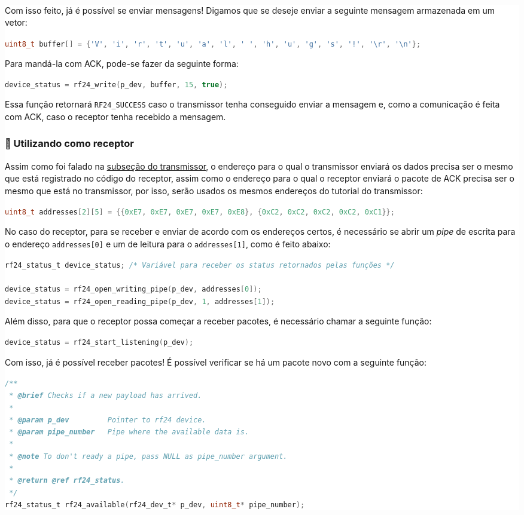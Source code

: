 Com isso feito, já é possível se enviar mensagens! Digamos que se deseje enviar a seguinte mensagem armazenada em um vetor:

```C
uint8_t buffer[] = {'V', 'i', 'r', 't', 'u', 'a', 'l', ' ', 'h', 'u', 'g', 's', '!', '\r', '\n'};
```

Para mandá-la com ACK, pode-se fazer da seguinte forma:

```C
device_status = rf24_write(p_dev, buffer, 15, true);
```

Essa função retornará `RF24_SUCCESS` caso o transmissor tenha conseguido enviar a mensagem e, como a comunicação é feita com ACK, caso o receptor tenha recebido a mensagem.

### 📩 Utilizando como receptor

Assim como foi falado na [subseção do transmissor](#-utilizando-como-transmissor), o endereço para o qual o transmissor enviará os dados precisa ser o mesmo que está registrado no código do receptor, assim como o endereço para o qual o receptor enviará o pacote de ACK precisa ser o mesmo que está no transmissor, por isso, serão usados os mesmos endereços do tutorial do transmissor:

```C
uint8_t addresses[2][5] = {{0xE7, 0xE7, 0xE7, 0xE7, 0xE8}, {0xC2, 0xC2, 0xC2, 0xC2, 0xC1}};
```

No caso do receptor, para se receber e enviar de acordo com os endereços certos, é necessário se abrir um _pipe_ de escrita para o endereço `addresses[0]` e um de leitura para o `addresses[1]`, como é feito abaixo:

```C
rf24_status_t device_status; /* Variável para receber os status retornados pelas funções */

device_status = rf24_open_writing_pipe(p_dev, addresses[0]);
device_status = rf24_open_reading_pipe(p_dev, 1, addresses[1]);
```

Além disso, para que o receptor possa começar a receber pacotes, é necessário chamar a seguinte função:

```C
device_status = rf24_start_listening(p_dev);
```

Com isso, já é possível receber pacotes! É possível verificar se há um pacote novo com a seguinte função:

```C
/**
 * @brief Checks if a new payload has arrived.
 *
 * @param p_dev         Pointer to rf24 device.
 * @param pipe_number   Pipe where the available data is.
 *
 * @note To don't ready a pipe, pass NULL as pipe_number argument.
 *
 * @return @ref rf24_status.
 */
rf24_status_t rf24_available(rf24_dev_t* p_dev, uint8_t* pipe_number);
```
